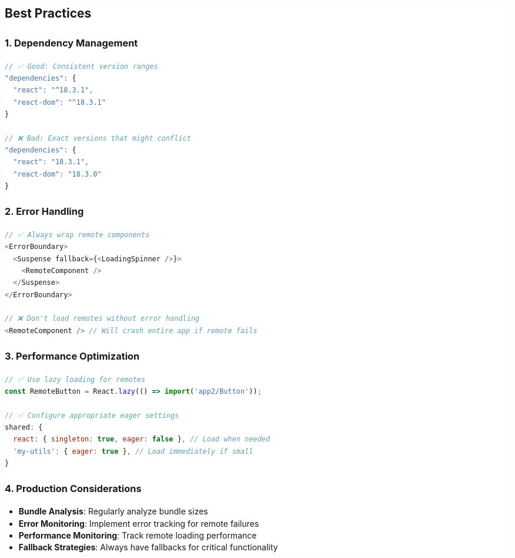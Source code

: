 ## Best Practices

### 1. Dependency Management

```javascript
// ✅ Good: Consistent version ranges
"dependencies": {
  "react": "^18.3.1",
  "react-dom": "^18.3.1"
}

// ❌ Bad: Exact versions that might conflict
"dependencies": {
  "react": "18.3.1",
  "react-dom": "18.3.0"
}
```

### 2. Error Handling

```javascript
// ✅ Always wrap remote components
<ErrorBoundary>
  <Suspense fallback={<LoadingSpinner />}>
    <RemoteComponent />
  </Suspense>
</ErrorBoundary>

// ❌ Don't load remotes without error handling
<RemoteComponent /> // Will crash entire app if remote fails
```

### 3. Performance Optimization

```javascript
// ✅ Use lazy loading for remotes
const RemoteButton = React.lazy(() => import('app2/Button'));

// ✅ Configure appropriate eager settings
shared: {
  react: { singleton: true, eager: false }, // Load when needed
  'my-utils': { eager: true }, // Load immediately if small
}
```

### 4. Production Considerations

- **Bundle Analysis**: Regularly analyze bundle sizes
- **Error Monitoring**: Implement error tracking for remote failures
- **Performance Monitoring**: Track remote loading performance
- **Fallback Strategies**: Always have fallbacks for critical functionality

